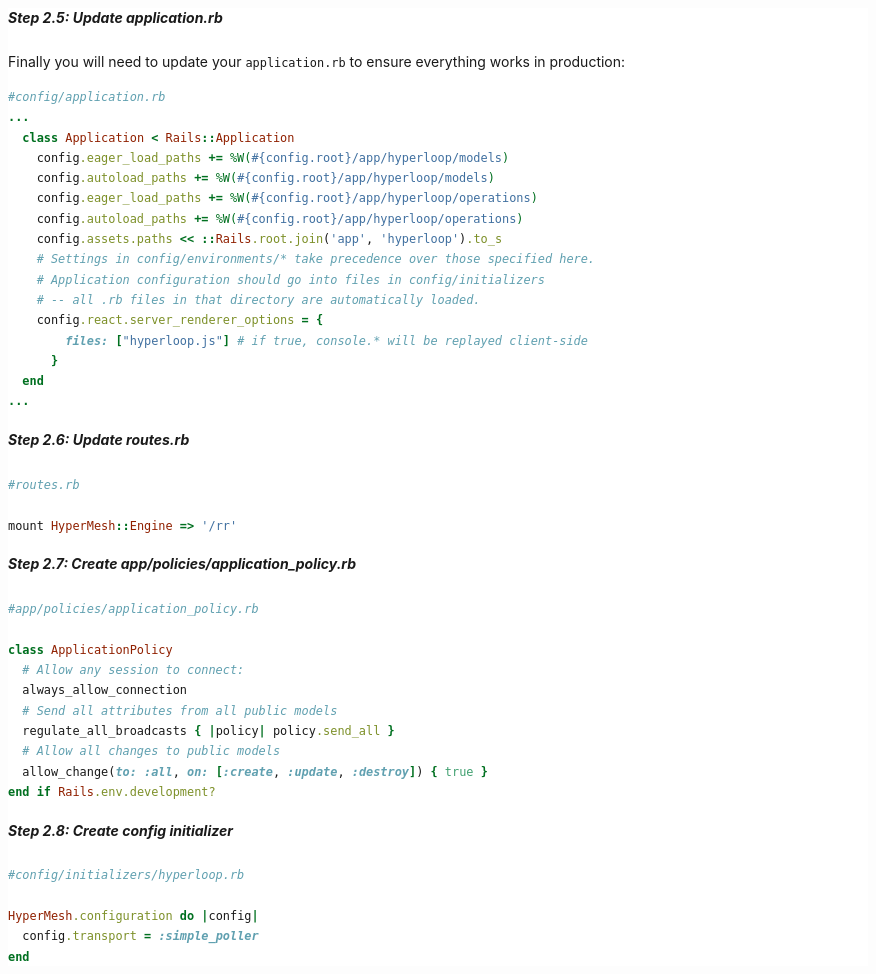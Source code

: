 ##### Step 2.5: Update application.rb

Finally you will need to update your `application.rb` to ensure everything works in production:
```ruby
#config/application.rb
...
  class Application < Rails::Application
    config.eager_load_paths += %W(#{config.root}/app/hyperloop/models)
    config.autoload_paths += %W(#{config.root}/app/hyperloop/models)
    config.eager_load_paths += %W(#{config.root}/app/hyperloop/operations)
    config.autoload_paths += %W(#{config.root}/app/hyperloop/operations)
    config.assets.paths << ::Rails.root.join('app', 'hyperloop').to_s
    # Settings in config/environments/* take precedence over those specified here.
    # Application configuration should go into files in config/initializers
    # -- all .rb files in that directory are automatically loaded.
    config.react.server_renderer_options = {
        files: ["hyperloop.js"] # if true, console.* will be replayed client-side
      }
  end
...
```

##### Step 2.6: Update routes.rb
```ruby
#routes.rb

mount HyperMesh::Engine => '/rr'
```

##### Step 2.7: Create app/policies/application_policy.rb
```ruby
#app/policies/application_policy.rb

class ApplicationPolicy
  # Allow any session to connect:
  always_allow_connection
  # Send all attributes from all public models
  regulate_all_broadcasts { |policy| policy.send_all }
  # Allow all changes to public models
  allow_change(to: :all, on: [:create, :update, :destroy]) { true }
end if Rails.env.development?

```

##### Step 2.8: Create config initializer

```ruby
#config/initializers/hyperloop.rb

HyperMesh.configuration do |config|
  config.transport = :simple_poller
end
```
